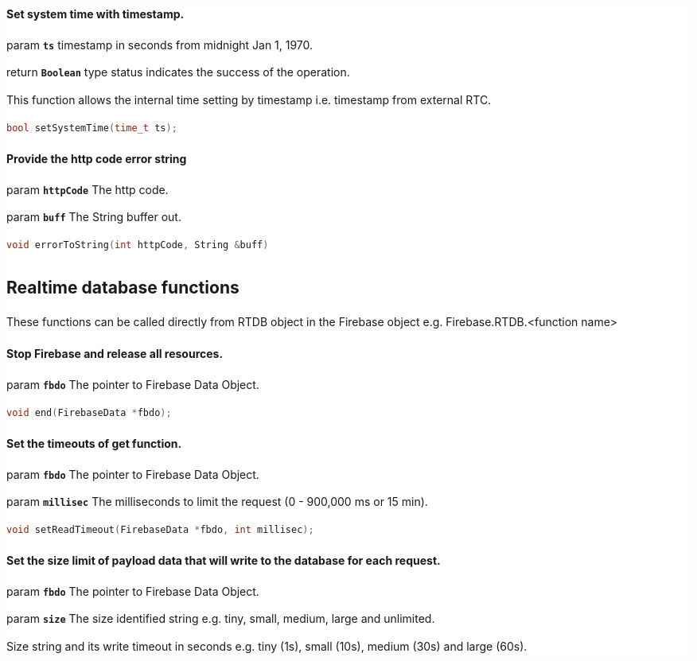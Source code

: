 

#### Set system time with timestamp.

param **`ts`** timestamp in seconds from midnight Jan 1, 1970.

return **`Boolean`** type status indicates the success of the operation.

This function allows the internal time setting by timestamp i.e. timestamp from external RTC. 

```cpp
bool setSystemTime(time_t ts);
```


#### Provide the http code error string

param **`httpCode`** The http code.

param **`buff`** The String buffer out.

```cpp
void errorToString(int httpCode, String &buff)
```



## Realtime database functions

These functions can be called directly from RTDB object in the Firebase object e.g. Firebase.RTDB.\<function name\>



#### Stop Firebase and release all resources.

param **`fbdo`** The pointer to Firebase Data Object.

```cpp
void end(FirebaseData *fbdo);
```



#### Set the timeouts of get function.

param **`fbdo`** The pointer to Firebase Data Object.

param **`millisec`** The milliseconds to limit the request (0 - 900,000 ms or 15 min).

```cpp
void setReadTimeout(FirebaseData *fbdo, int millisec);
```



#### Set the size limit of payload data that will write to the database for each request.

param **`fbdo`** The pointer to Firebase Data Object.

param **`size`** The size identified string e.g. tiny, small, medium, large and unlimited.

Size string and its write timeout in seconds e.g. tiny (1s), small (10s), medium (30s) and large (60s).
